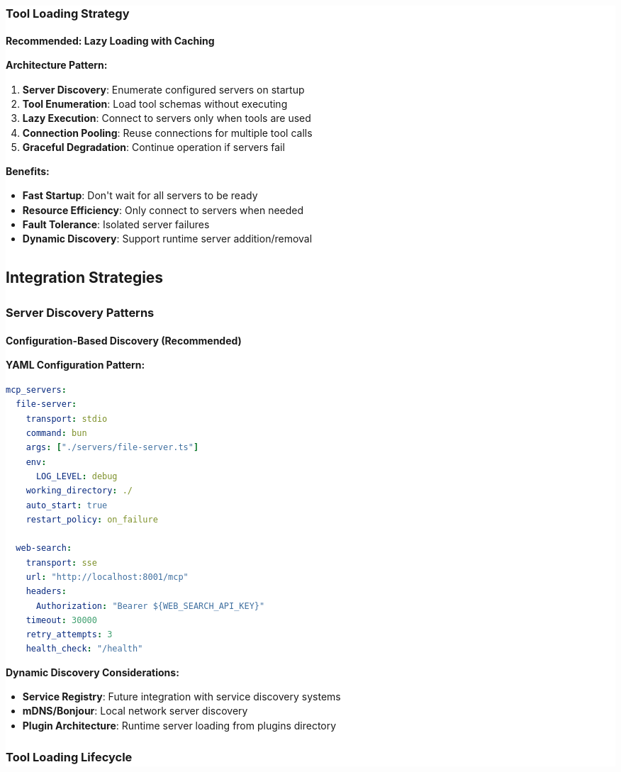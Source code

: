 ### Tool Loading Strategy

**Recommended: Lazy Loading with Caching**

**Architecture Pattern:**
1. **Server Discovery**: Enumerate configured servers on startup
2. **Tool Enumeration**: Load tool schemas without executing
3. **Lazy Execution**: Connect to servers only when tools are used
4. **Connection Pooling**: Reuse connections for multiple tool calls
5. **Graceful Degradation**: Continue operation if servers fail

**Benefits:**
- **Fast Startup**: Don't wait for all servers to be ready
- **Resource Efficiency**: Only connect to servers when needed
- **Fault Tolerance**: Isolated server failures
- **Dynamic Discovery**: Support runtime server addition/removal

## Integration Strategies

### Server Discovery Patterns

**Configuration-Based Discovery (Recommended)**

**YAML Configuration Pattern:**
```yaml
mcp_servers:
  file-server:
    transport: stdio
    command: bun
    args: ["./servers/file-server.ts"]
    env:
      LOG_LEVEL: debug
    working_directory: ./
    auto_start: true
    restart_policy: on_failure
    
  web-search:
    transport: sse
    url: "http://localhost:8001/mcp"
    headers:
      Authorization: "Bearer ${WEB_SEARCH_API_KEY}"
    timeout: 30000
    retry_attempts: 3
    health_check: "/health"
```

**Dynamic Discovery Considerations:**
- **Service Registry**: Future integration with service discovery systems
- **mDNS/Bonjour**: Local network server discovery
- **Plugin Architecture**: Runtime server loading from plugins directory

### Tool Loading Lifecycle
